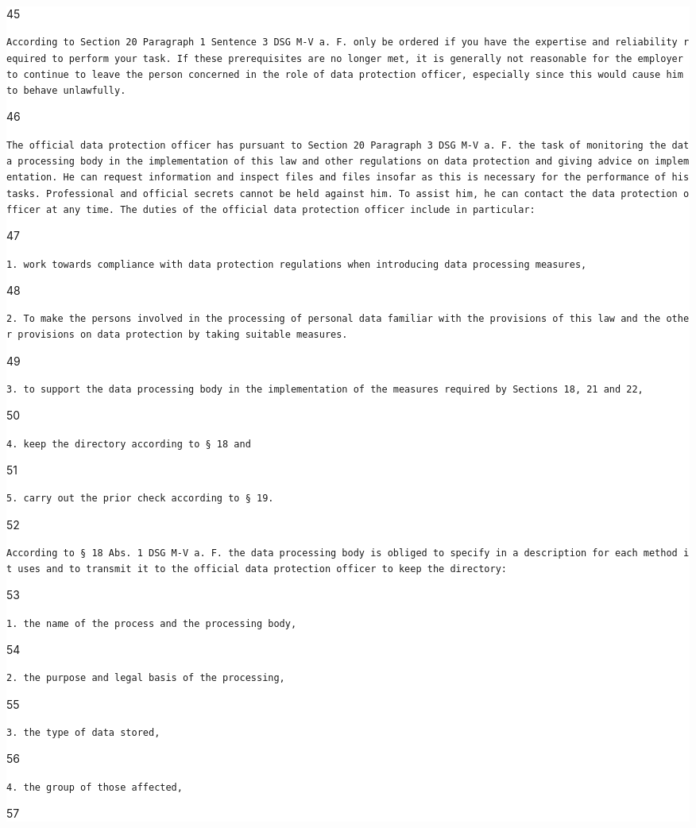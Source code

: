 45

    According to Section 20 Paragraph 1 Sentence 3 DSG M-V a. F. only be ordered if you have the expertise and reliability required to perform your task. If these prerequisites are no longer met, it is generally not reasonable for the employer to continue to leave the person concerned in the role of data protection officer, especially since this would cause him to behave unlawfully.

46

    The official data protection officer has pursuant to Section 20 Paragraph 3 DSG M-V a. F. the task of monitoring the data processing body in the implementation of this law and other regulations on data protection and giving advice on implementation. He can request information and inspect files and files insofar as this is necessary for the performance of his tasks. Professional and official secrets cannot be held against him. To assist him, he can contact the data protection officer at any time. The duties of the official data protection officer include in particular:
47

    1. work towards compliance with data protection regulations when introducing data processing measures,

48

    2. To make the persons involved in the processing of personal data familiar with the provisions of this law and the other provisions on data protection by taking suitable measures.

49

    3. to support the data processing body in the implementation of the measures required by Sections 18, 21 and 22,

50

    4. keep the directory according to § 18 and

51

    5. carry out the prior check according to § 19.

52

    According to § 18 Abs. 1 DSG M-V a. F. the data processing body is obliged to specify in a description for each method it uses and to transmit it to the official data protection officer to keep the directory:

53

    1. the name of the process and the processing body,

54

    2. the purpose and legal basis of the processing,

55

    3. the type of data stored,

56

    4. the group of those affected,

57
